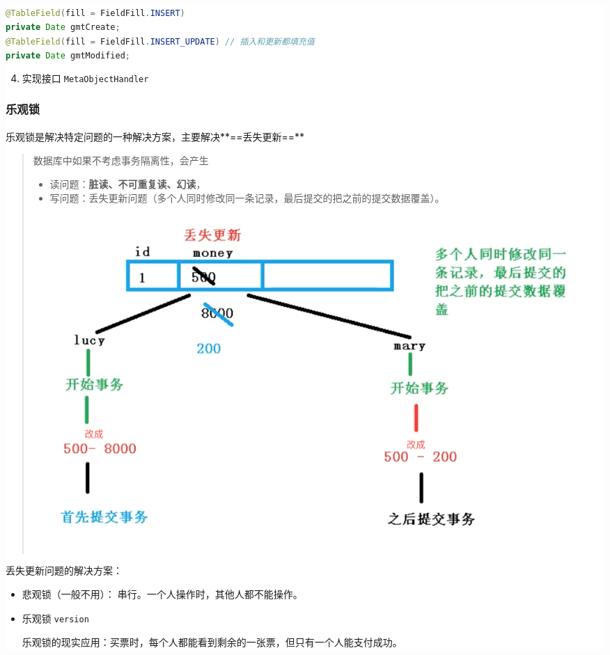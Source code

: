    ```java
   @TableField(fill = FieldFill.INSERT)
   private Date gmtCreate;
   @TableField(fill = FieldFill.INSERT_UPDATE) // 插入和更新都填充值
   private Date gmtModified;
   ```
4. 实现接口 `MetaObjectHandler`

### 乐观锁

乐观锁是解决特定问题的一种解决方案，主要解决**==丢失更新==**

> 数据库中如果不考虑事务隔离性，会产生
>
> - 读问题：**脏读、不可重复读、幻读**，
> - 写问题：丢失更新问题（多个人同时修改同一条记录，最后提交的把之前的提交数据覆盖）。
>
> ![](./images/image-20211030083439678.png)

丢失更新问题的解决方案：

- 悲观锁（一般不用）： 串行。一个人操作时，其他人都不能操作。
- 乐观锁 `version`

    乐观锁的现实应用：买票时，每个人都能看到剩余的一张票，但只有一个人能支付成功。
